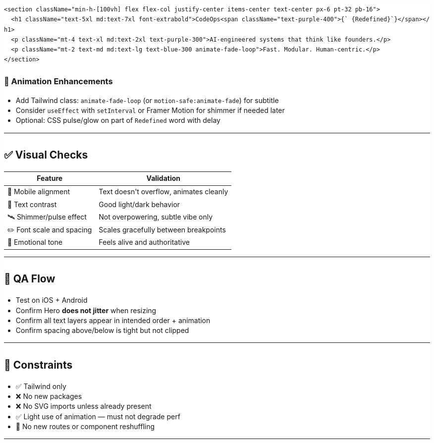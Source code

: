 ```tsx
<section className="min-h-[100vh] flex flex-col justify-center items-center text-center px-6 pt-32 pb-16">
  <h1 className="text-5xl md:text-7xl font-extrabold">CodeOps<span className="text-purple-400">{` {Redefined}`}</span></h1>
  <p className="mt-4 text-xl md:text-2xl text-purple-300">AI-engineered systems that think like founders.</p>
  <p className="mt-2 text-md md:text-lg text-blue-300 animate-fade-loop">Fast. Modular. Human-centric.</p>
</section>
```

### 🌌 Animation Enhancements

* Add Tailwind class: `animate-fade-loop` (or `motion-safe:animate-fade`) for subtitle
* Consider `useEffect` with `setInterval` or Framer Motion for shimmer if needed later
* Optional: CSS pulse/glow on part of `Redefined` word with delay

---

## ✅ Visual Checks

| Feature                   | Validation                              |
| ------------------------- | --------------------------------------- |
| 📱 Mobile alignment       | Text doesn't overflow, animates cleanly |
| 🌈 Text contrast          | Good light/dark behavior                |
| 🛰️ Shimmer/pulse effect  | Not overpowering, subtle vibe only      |
| ✏️ Font scale and spacing | Scales gracefully between breakpoints   |
| 💬 Emotional tone         | Feels alive and authoritative           |

---

## 🧪 QA Flow

* Test on iOS + Android
* Confirm Hero **does not jitter** when resizing
* Confirm all text layers appear in intended order + animation
* Confirm spacing above/below is tight but not clipped

---

## 🔐 Constraints

* ✅ Tailwind only
* ❌ No new packages
* ❌ No SVG imports unless already present
* ✅ Light use of animation — must not degrade perf
* 🎯 No new routes or component reshuffling

---